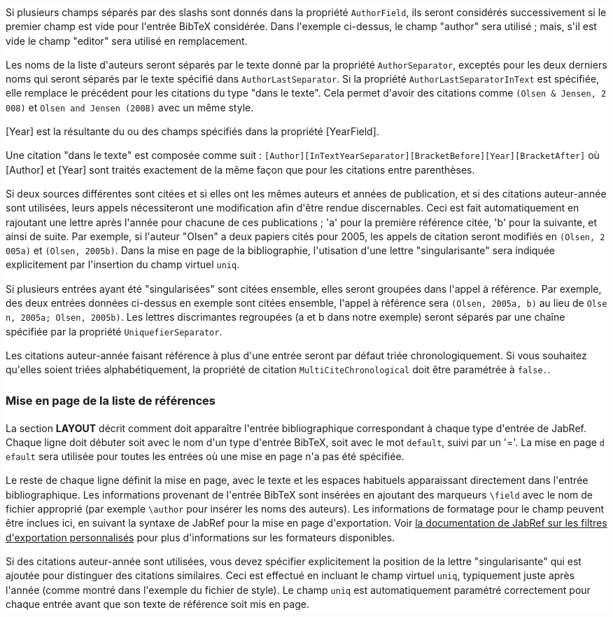 Si plusieurs champs séparés par des slashs sont donnés dans la propriété `AuthorField`, ils seront considérés successivement si le premier champ est vide pour l'entrée BibTeX considérée. Dans l'exemple ci-dessus, le champ "author" sera utilisé ; mais, s'il est vide le champ "editor" sera utilisé en remplacement.

Les noms de la liste d'auteurs seront séparés par le texte donné par la propriété `AuthorSeparator`, exceptés pour les deux derniers noms qui seront séparés par le texte spécifié dans `AuthorLastSeparator`. Si la propriété `AuthorLastSeparatorInText` est spécifiée, elle remplace le précédent pour les citations du type "dans le texte". Cela permet d'avoir des citations comme `(Olsen & Jensen, 2008)` et `Olsen and Jensen (2008)` avec un même style.

\[Year\] est la résultante du ou des champs spécifiés dans la propriété \[YearField\].

Une citation "dans le texte" est composée comme suit :
`[Author][InTextYearSeparator][BracketBefore][Year][BracketAfter]`
où \[Author\] et \[Year\] sont traités exactement de la même façon que pour les citations entre parenthèses.

Si deux sources différentes sont citées et si elles ont les mêmes auteurs et années de publication, et si des citations auteur-année sont utilisées, leurs appels nécessiteront une modification afin d'être rendue discernables. Ceci est fait automatiquement en rajoutant une lettre après l'année pour chacune de ces publications ; 'a' pour la première référence citée, 'b' pour la suivante, et ainsi de suite. Par exemple, si l'auteur "Olsen" a deux papiers cités pour 2005, les appels de citation seront modifiés en `(Olsen, 2005a)` et `(Olsen, 2005b)`. Dans la mise en page de la bibliographie, l'utisation d'une lettre "singularisante" sera indiquée explicitement par l'insertion du champ virtuel `uniq`.

Si plusieurs entrées ayant été "singularisées" sont citées ensemble, elles seront groupées dans l'appel à référence. Par exemple, des deux entrées données ci-dessus en exemple sont citées ensemble, l'appel à référence sera `(Olsen, 2005a, b)` au lieu de `Olsen, 2005a; Olsen, 2005b)`. Les lettres discrimantes regroupées (a et b dans notre exemple) seront séparés par une chaîne spécifiée par la propriété `UniquefierSeparator`.

Les citations auteur-année faisant référence à plus d'une entrée seront par défaut triée chronologiquement. Si vous souhaitez qu'elles soient triées alphabétiquement, la propriété de citation `MultiCiteChronological` doit être paramétrée à `false.`.

### Mise en page de la liste de références

La section **LAYOUT** décrit comment doit apparaître l'entrée bibliographique correspondant à chaque type d'entrée de JabRef. Chaque ligne doit débuter soit avec le nom d'un type d'entrée BibTeX, soit avec le mot `default`, suivi par un '='. La mise en page `default` sera utilisée pour toutes les entrées où une mise en page n'a pas été spécifiée.

Le reste de chaque ligne définit la mise en page, avec le texte et les espaces habituels apparaissant directement dans l'entrée bibliographique. Les informations provenant de l'entrée BibTeX sont insérées en ajoutant des marqueurs `\field` avec le nom de fichier approprié (par exemple `\author` pour insérer les noms des auteurs). Les informations de formatage pour le champ peuvent être inclues ici, en suivant la syntaxe de JabRef pour la mise en page d'exportation. Voir [la documentation de JabRef sur les filtres d'exportation personnalisés](http://jabref.sourceforge.net/help/fr/CustomExports.php) pour plus d'informations sur les formateurs disponibles.

Si des citations auteur-année sont utilisées, vous devez spécifier explicitement la position de la lettre "singularisante" qui est ajoutée pour distinguer des citations similaires. Ceci est effectué en incluant le champ virtuel `uniq`, typiquement juste après l'année (comme montré dans l'exemple du fichier de style). Le champ `uniq` est automatiquement paramétré correctement pour chaque entrée avant que son texte de référence soit mis en page.
